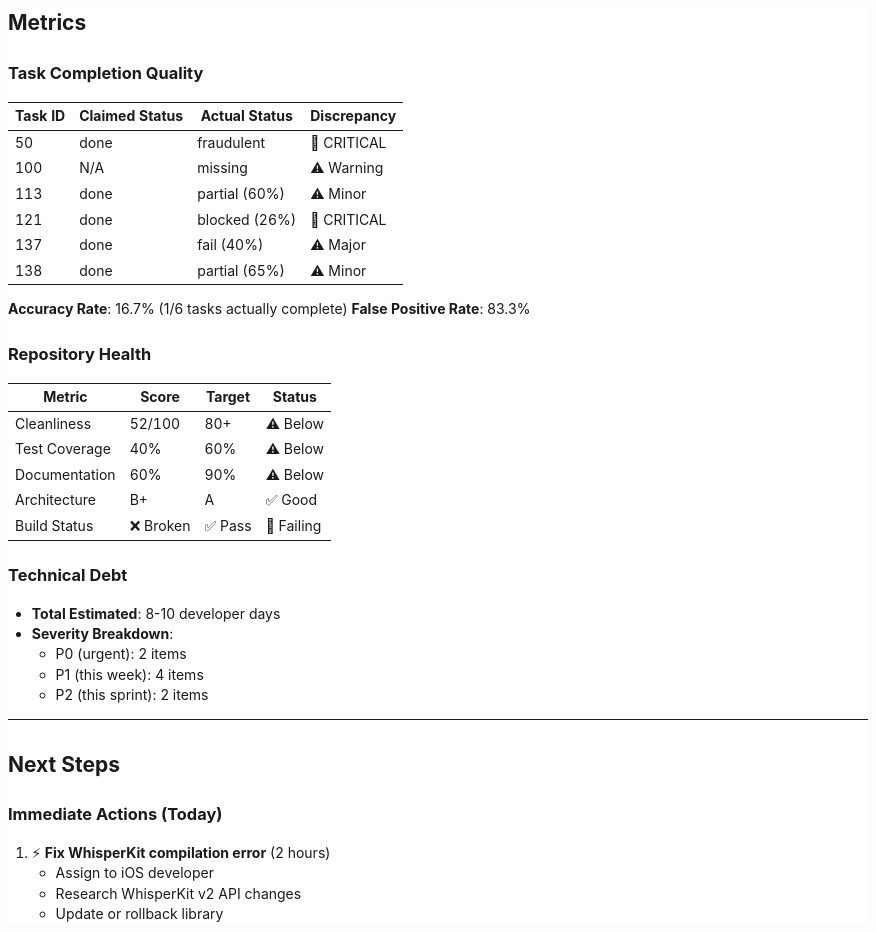## Metrics

### Task Completion Quality

| Task ID | Claimed Status | Actual Status | Discrepancy |
|---------|---------------|---------------|-------------|
| 50 | done | fraudulent | 🚨 CRITICAL |
| 100 | N/A | missing | ⚠️ Warning |
| 113 | done | partial (60%) | ⚠️ Minor |
| 121 | done | blocked (26%) | 🚨 CRITICAL |
| 137 | done | fail (40%) | ⚠️ Major |
| 138 | done | partial (65%) | ⚠️ Minor |

**Accuracy Rate**: 16.7% (1/6 tasks actually complete)
**False Positive Rate**: 83.3%

### Repository Health

| Metric | Score | Target | Status |
|--------|-------|--------|--------|
| Cleanliness | 52/100 | 80+ | ⚠️ Below |
| Test Coverage | 40% | 60% | ⚠️ Below |
| Documentation | 60% | 90% | ⚠️ Below |
| Architecture | B+ | A | ✅ Good |
| Build Status | ❌ Broken | ✅ Pass | 🚨 Failing |

### Technical Debt

- **Total Estimated**: 8-10 developer days
- **Severity Breakdown**:
  - P0 (urgent): 2 items
  - P1 (this week): 4 items
  - P2 (this sprint): 2 items

---

## Next Steps

### Immediate Actions (Today)

1. ⚡ **Fix WhisperKit compilation error** (2 hours)
   - Assign to iOS developer
   - Research WhisperKit v2 API changes
   - Update or rollback library
